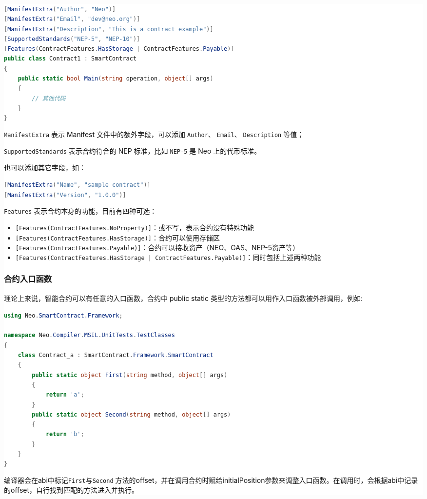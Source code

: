 ```c#
[ManifestExtra("Author", "Neo")]
[ManifestExtra("Email", "dev@neo.org")]
[ManifestExtra("Description", "This is a contract example")]
[SupportedStandards("NEP-5", "NEP-10")]
[Features(ContractFeatures.HasStorage | ContractFeatures.Payable)]
public class Contract1 : SmartContract
{
    public static bool Main(string operation, object[] args)
    {
        // 其他代码
    }
}
```

`ManifestExtra` 表示 Manifest 文件中的额外字段，可以添加 `Author`、 `Email`、 `Description` 等值；

`SupportedStandards` 表示合约符合的 NEP 标准，比如 `NEP-5` 是 Neo 上的代币标准。

也可以添加其它字段，如：

```c#
[ManifestExtra("Name", "sample contract")]
[ManifestExtra("Version", "1.0.0")]
```

`Features` 表示合约本身的功能，目前有四种可选：

- `[Features(ContractFeatures.NoProperty)]`：或不写，表示合约没有特殊功能
- `[Features(ContractFeatures.HasStorage)]`：合约可以使用存储区
- `[Features(ContractFeatures.Payable)]`：合约可以接收资产（NEO、GAS、NEP-5资产等）
- `[Features(ContractFeatures.HasStorage | ContractFeatures.Payable)]`：同时包括上述两种功能

### 合约入口函数

理论上来说，智能合约可以有任意的入口函数，合约中 public static 类型的方法都可以用作入口函数被外部调用，例如:

```c#
using Neo.SmartContract.Framework;

namespace Neo.Compiler.MSIL.UnitTests.TestClasses
{
    class Contract_a : SmartContract.Framework.SmartContract
    {
        public static object First(string method, object[] args)
        {
            return 'a';
        }
        public static object Second(string method, object[] args)
        {
            return 'b';
        }
    }
}
```
编译器会在abi中标记`First`与`Second` 方法的offset，并在调用合约时赋给initialPosition参数来调整入口函数。在调用时，会根据abi中记录的offset，自行找到匹配的方法进入并执行。
